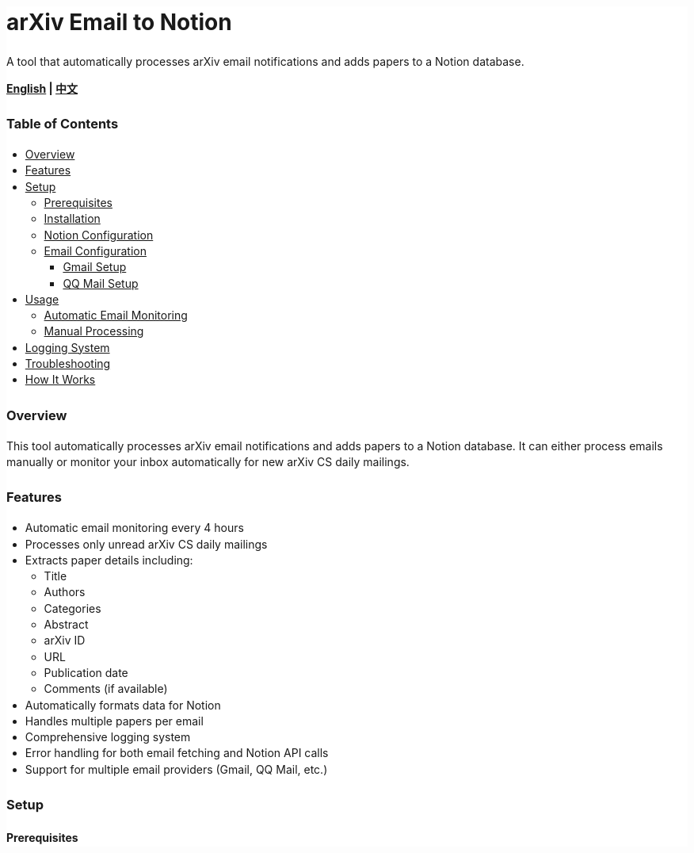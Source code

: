 # arXiv Email to Notion

A tool that automatically processes arXiv email notifications and adds papers to a Notion database.

**[English](#) | [中文](README.md)**

### Table of Contents
- [Overview](#overview)
- [Features](#features)
- [Setup](#setup)
  - [Prerequisites](#prerequisites)
  - [Installation](#installation)
  - [Notion Configuration](#notion-configuration)
  - [Email Configuration](#email-configuration)
    - [Gmail Setup](#gmail-setup)
    - [QQ Mail Setup](#qq-mail-setup)
- [Usage](#usage)
  - [Automatic Email Monitoring](#automatic-email-monitoring)
  - [Manual Processing](#manual-processing)
- [Logging System](#logging-system)
- [Troubleshooting](#troubleshooting)
- [How It Works](#how-it-works)

### Overview

This tool automatically processes arXiv email notifications and adds papers to a Notion database. It can either process emails manually or monitor your inbox automatically for new arXiv CS daily mailings.

### Features

- Automatic email monitoring every 4 hours
- Processes only unread arXiv CS daily mailings
- Extracts paper details including:
  - Title
  - Authors
  - Categories
  - Abstract
  - arXiv ID
  - URL
  - Publication date
  - Comments (if available)
- Automatically formats data for Notion
- Handles multiple papers per email
- Comprehensive logging system
- Error handling for both email fetching and Notion API calls
- Support for multiple email providers (Gmail, QQ Mail, etc.)

### Setup

#### Prerequisites
